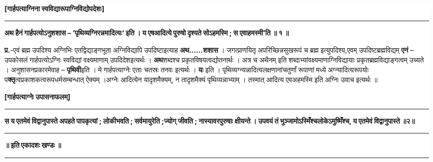 **\[गार्हपत्याग्निना स्वविद्यारूपाग्निविद्योपदेशः\]**

****

**अथ हैनं गार्हपत्योऽनुशशास – ‘पृथिव्यग्निरन्नमादित्यः‘ इति । य एषआदित्ये पुरुषो दृश्यते सोऽहमस्मि ; स एवाहमस्मी‘ति ॥ १ ॥**

**प्र.**-एवं ब्रह्म उपदिश्य अग्निभिः एतद्विद्याङ्गभूता अग्निविद्यापि उपदिष्टाइत्याह **अथ……शशास** । जगत्प्राणयितृ अपरिच्छिन्नसुखरूपं च ब्रह्म इत्युपदिश्य,एवम् उपदिष्टब्रह्मविद्यम् **एनं** – उपकोसलं गार्हपत्योऽग्निः स्वविद्यां वक्ष्यमाणाम् उपदिदेशइत्यर्थः । **अथ**शब्दश्च प्रकृतविषयत्वद्योतनार्थः । अत्र च अथैनम् इति शब्दाभ्यांवक्ष्यमाणाग्निविद्यायाः प्रकृतब्रह्मविद्याङ्गत्वम् उच्यते । अनुशासनप्रकारमेवाह – **पृथिवी**इति । मे गार्हपत्याग्नेः एताः चतस्रः तनवः इत्यर्थः । **यः** इति । पृथिव्यग्न्यन्नादित्यलक्षणानांचतुर्णां रूपाणां मध्ये अग्न्यादित्यरूपयोः प**क्तृ**त्वप्रकाशकत्वरूपधर्मसम्बन्धात् ऐक्यम् ।अग्नेः आदित्येन यादृशमैक्यम्, न तादृशमैक्यं पृथिव्यन्नाभ्याम् । तस्मात् आदित्य एवअहमस्मि इति अग्निः उवाच इत्यर्थः ॥

**\[गार्हपत्याग्नेः उपासनाफलम्\]**

****

**स य एतमेवं विद्वानुपास्ते अपहते पापकृत्यां ; लोकीभवति ; सर्वमायुरेति ;ज्योग् जीवति ; नास्यावरपुरुषाः क्षीयन्ते । उपवयं तं भुञ्जामोऽस्मिँश्चलोकेऽमुष्मिँश्च, य एतमेवं विद्वानुपास्ते ॥२॥**

****

**॥ इति एकादशः खण्डः ॥**

****

